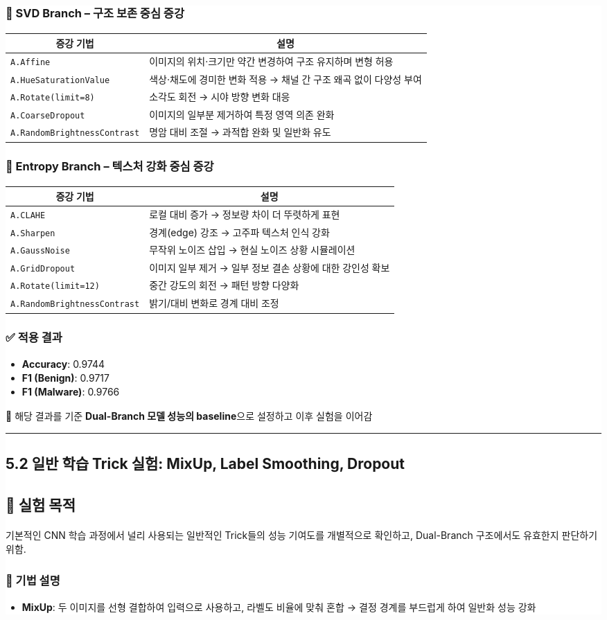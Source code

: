
### 🧱 SVD Branch – 구조 보존 중심 증강

| 증강 기법            | 설명 |
|---------------------|------|
| `A.Affine`          | 이미지의 위치·크기만 약간 변경하여 구조 유지하며 변형 허용 |
| `A.HueSaturationValue` | 색상·채도에 경미한 변화 적용 → 채널 간 구조 왜곡 없이 다양성 부여 |
| `A.Rotate(limit=8)` | 소각도 회전 → 시야 방향 변화 대응 |
| `A.CoarseDropout`   | 이미지의 일부분 제거하여 특정 영역 의존 완화 |
| `A.RandomBrightnessContrast` | 명암 대비 조절 → 과적합 완화 및 일반화 유도 |

### 🔬 Entropy Branch – 텍스처 강화 중심 증강

| 증강 기법         | 설명 |
|------------------|------|
| `A.CLAHE`        | 로컬 대비 증가 → 정보량 차이 더 뚜렷하게 표현 |
| `A.Sharpen`      | 경계(edge) 강조 → 고주파 텍스처 인식 강화 |
| `A.GaussNoise`   | 무작위 노이즈 삽입 → 현실 노이즈 상황 시뮬레이션 |
| `A.GridDropout`  | 이미지 일부 제거 → 일부 정보 결손 상황에 대한 강인성 확보 |
| `A.Rotate(limit=12)` | 중간 강도의 회전 → 패턴 방향 다양화 |
| `A.RandomBrightnessContrast` | 밝기/대비 변화로 경계 대비 조정 |



### ✅ 적용 결과

* **Accuracy**: 0.9744
* **F1 (Benign)**: 0.9717
* **F1 (Malware)**: 0.9766

📌 해당 결과를 기준 **Dual-Branch 모델 성능의 baseline**으로 설정하고 이후 실험을 이어감

---

## 5.2 일반 학습 Trick 실험: MixUp, Label Smoothing, Dropout

## 🎯 실험 목적

기본적인 CNN 학습 과정에서 널리 사용되는 일반적인 Trick들의 성능 기여도를 개별적으로 확인하고,
Dual-Branch 구조에서도 유효한지 판단하기 위함.

### 🔧 기법 설명

* **MixUp**: 두 이미지를 선형 결합하여 입력으로 사용하고, 라벨도 비율에 맞춰 혼합
  → 결정 경계를 부드럽게 하여 일반화 성능 강화
